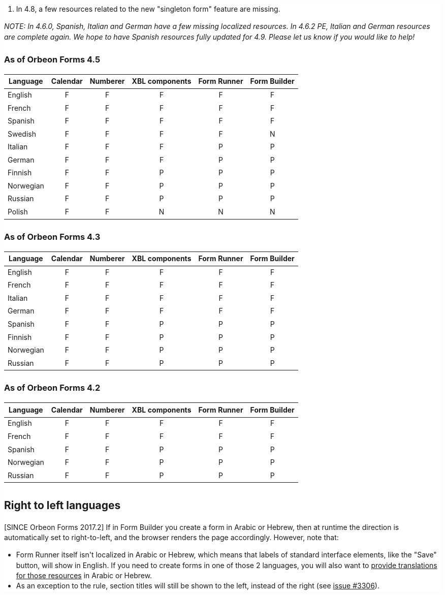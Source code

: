 1. In 4.8, a few resources related to the new "singleton form" feature are missing.

*NOTE: In 4.6.0, Spanish, Italian and German have a few missing localized resources. In 4.6.2 PE, Italian and German resources are complete again. We hope to have Spanish resources fully updated for 4.9. Please let us know if you would like to help!*

### As of Orbeon Forms 4.5

Language  | Calendar | Numberer | XBL components | Form Runner | Form Builder
----------|:--------:|:--------:|:--------------:|:-----------:|:-----------:
English   | F | F | F | F | F
French    | F | F | F | F | F
Spanish   | F | F | F | F | F
Swedish   | F | F | F | F | N
Italian   | F | F | F | P | P
German    | F | F | F | P | P
Finnish   | F | F | P | P | P
Norwegian | F | F | P | P | P
Russian   | F | F | P | P | P
Polish    | F | F | N | N | N

### As of Orbeon Forms 4.3

Language  | Calendar | Numberer | XBL components | Form Runner | Form Builder
----------|:--------:|:--------:|:--------------:|:-----------:|:-----------:
English   | F | F | F | F | F
French    | F | F | F | F | F
Italian   | F | F | F | F | F
German    | F | F | F | F | F
Spanish   | F | F | P | P | P
Finnish   | F | F | P | P | P
Norwegian | F | F | P | P | P
Russian   | F | F | P | P | P

### As of Orbeon Forms 4.2

Language  | Calendar | Numberer | XBL components | Form Runner | Form Builder
----------|:--------:|:--------:|:--------------:|:-----------:|:-----------:
English   | F | F | F | F | F
French    | F | F | F | F | F
Spanish   | F | F | P | P | P
Norwegian | F | F | P | P | P
Russian   | F | F | P | P | P

## Right to left languages

[SINCE Orbeon Forms 2017.2] If in Form Builder you create a form in Arabic or Hebrew, then at runtime the direction is automatically set to right-to-left, and the browser renders the page accordingly. However, note that:

- Form Runner itself isn't localized in Arabic or Hebrew, which means that labels of standard interface elements, like the "Save" button, will show in English. If you need to create forms in one of those 2 languages, you will also want to [provide translations for those resources](../../contributors/localizing-orbeon-forms.md) in Arabic or Hebrew.
- As an exception to the rule, section titles will still be shown to the left, instead of the right (see [issue #3306](https://github.com/orbeon/orbeon-forms/issues/3306)).


[^1]: A few resources are missing.